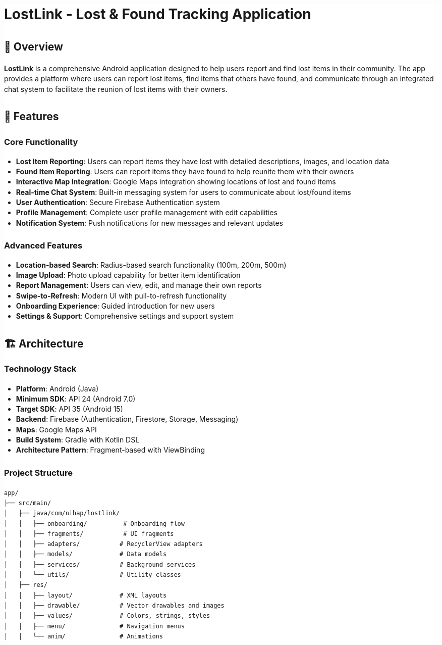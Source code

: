 # LostLink - Lost & Found Tracking Application

## 📱 Overview

**LostLink** is a comprehensive Android application designed to help users report and find lost items in their community. The app provides a platform where users can report lost items, find items that others have found, and communicate through an integrated chat system to facilitate the reunion of lost items with their owners.

## 🚀 Features

### Core Functionality
- **Lost Item Reporting**: Users can report items they have lost with detailed descriptions, images, and location data
- **Found Item Reporting**: Users can report items they have found to help reunite them with their owners
- **Interactive Map Integration**: Google Maps integration showing locations of lost and found items
- **Real-time Chat System**: Built-in messaging system for users to communicate about lost/found items
- **User Authentication**: Secure Firebase Authentication system
- **Profile Management**: Complete user profile management with edit capabilities
- **Notification System**: Push notifications for new messages and relevant updates

### Advanced Features
- **Location-based Search**: Radius-based search functionality (100m, 200m, 500m)
- **Image Upload**: Photo upload capability for better item identification
- **Report Management**: Users can view, edit, and manage their own reports
- **Swipe-to-Refresh**: Modern UI with pull-to-refresh functionality
- **Onboarding Experience**: Guided introduction for new users
- **Settings & Support**: Comprehensive settings and support system

## 🏗️ Architecture

### Technology Stack
- **Platform**: Android (Java)
- **Minimum SDK**: API 24 (Android 7.0)
- **Target SDK**: API 35 (Android 15)
- **Backend**: Firebase (Authentication, Firestore, Storage, Messaging)
- **Maps**: Google Maps API
- **Build System**: Gradle with Kotlin DSL
- **Architecture Pattern**: Fragment-based with ViewBinding

### Project Structure
```
app/
├── src/main/
│   ├── java/com/nihap/lostlink/
│   │   ├── onboarding/          # Onboarding flow
│   │   ├── fragments/           # UI fragments
│   │   ├── adapters/           # RecyclerView adapters
│   │   ├── models/             # Data models
│   │   ├── services/           # Background services
│   │   └── utils/              # Utility classes
│   ├── res/
│   │   ├── layout/             # XML layouts
│   │   ├── drawable/           # Vector drawables and images
│   │   ├── values/             # Colors, strings, styles
│   │   ├── menu/               # Navigation menus
│   │   └── anim/               # Animations
```